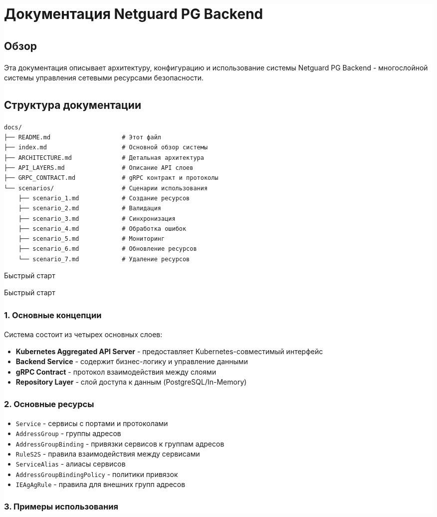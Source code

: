 # Документация Netguard PG Backend

## Обзор

Эта документация описывает архитектуру, конфигурацию и использование системы Netguard PG Backend - многослойной системы управления сетевыми ресурсами безопасности.

## Структура документации

```
docs/
├── README.md                    # Этот файл
├── index.md                     # Основной обзор системы
├── ARCHITECTURE.md              # Детальная архитектура
├── API_LAYERS.md                # Описание API слоев
├── GRPC_CONTRACT.md             # gRPC контракт и протоколы
└── scenarios/                   # Сценарии использования
    ├── scenario_1.md            # Создание ресурсов
    ├── scenario_2.md            # Валидация
    ├── scenario_3.md            # Синхронизация
    ├── scenario_4.md            # Обработка ошибок
    ├── scenario_5.md            # Мониторинг
    ├── scenario_6.md            # Обновление ресурсов
    └── scenario_7.md            # Удаление ресурсов
```

Быстрый старт

Быстрый старт

### 1. Основные концепции

Система состоит из четырех основных слоев:

- **Kubernetes Aggregated API Server** - предоставляет Kubernetes-совместимый интерфейс
- **Backend Service** - содержит бизнес-логику и управление данными
- **gRPC Contract** - протокол взаимодействия между слоями
- **Repository Layer** - слой доступа к данным (PostgreSQL/In-Memory)

### 2. Основные ресурсы

- `Service` - сервисы с портами и протоколами
- `AddressGroup` - группы адресов
- `AddressGroupBinding` - привязки сервисов к группам адресов
- `RuleS2S` - правила взаимодействия между сервисами
- `ServiceAlias` - алиасы сервисов
- `AddressGroupBindingPolicy` - политики привязок
- `IEAgAgRule` - правила для внешних групп адресов

### 3. Примеры использования
